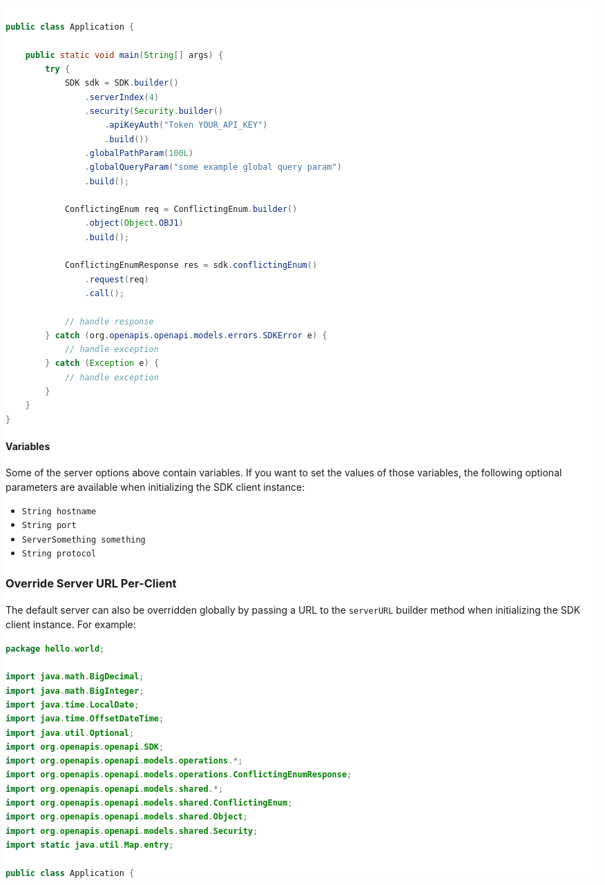 ```java

public class Application {

    public static void main(String[] args) {
        try {
            SDK sdk = SDK.builder()
                .serverIndex(4)
                .security(Security.builder()
                    .apiKeyAuth("Token YOUR_API_KEY")
                    .build())
                .globalPathParam(100L)
                .globalQueryParam("some example global query param")
                .build();

            ConflictingEnum req = ConflictingEnum.builder()
                .object(Object.OBJ1)
                .build();

            ConflictingEnumResponse res = sdk.conflictingEnum()
                .request(req)
                .call();

            // handle response
        } catch (org.openapis.openapi.models.errors.SDKError e) {
            // handle exception
        } catch (Exception e) {
            // handle exception
        }
    }
}
```

#### Variables

Some of the server options above contain variables. If you want to set the values of those variables, the following optional parameters are available when initializing the SDK client instance:
 * `String hostname`
 * `String port`
 * `ServerSomething something`
 * `String protocol`

### Override Server URL Per-Client

The default server can also be overridden globally by passing a URL to the `serverURL` builder method when initializing the SDK client instance. For example:
```java
package hello.world;

import java.math.BigDecimal;
import java.math.BigInteger;
import java.time.LocalDate;
import java.time.OffsetDateTime;
import java.util.Optional;
import org.openapis.openapi.SDK;
import org.openapis.openapi.models.operations.*;
import org.openapis.openapi.models.operations.ConflictingEnumResponse;
import org.openapis.openapi.models.shared.*;
import org.openapis.openapi.models.shared.ConflictingEnum;
import org.openapis.openapi.models.shared.Object;
import org.openapis.openapi.models.shared.Security;
import static java.util.Map.entry;

public class Application {

```
